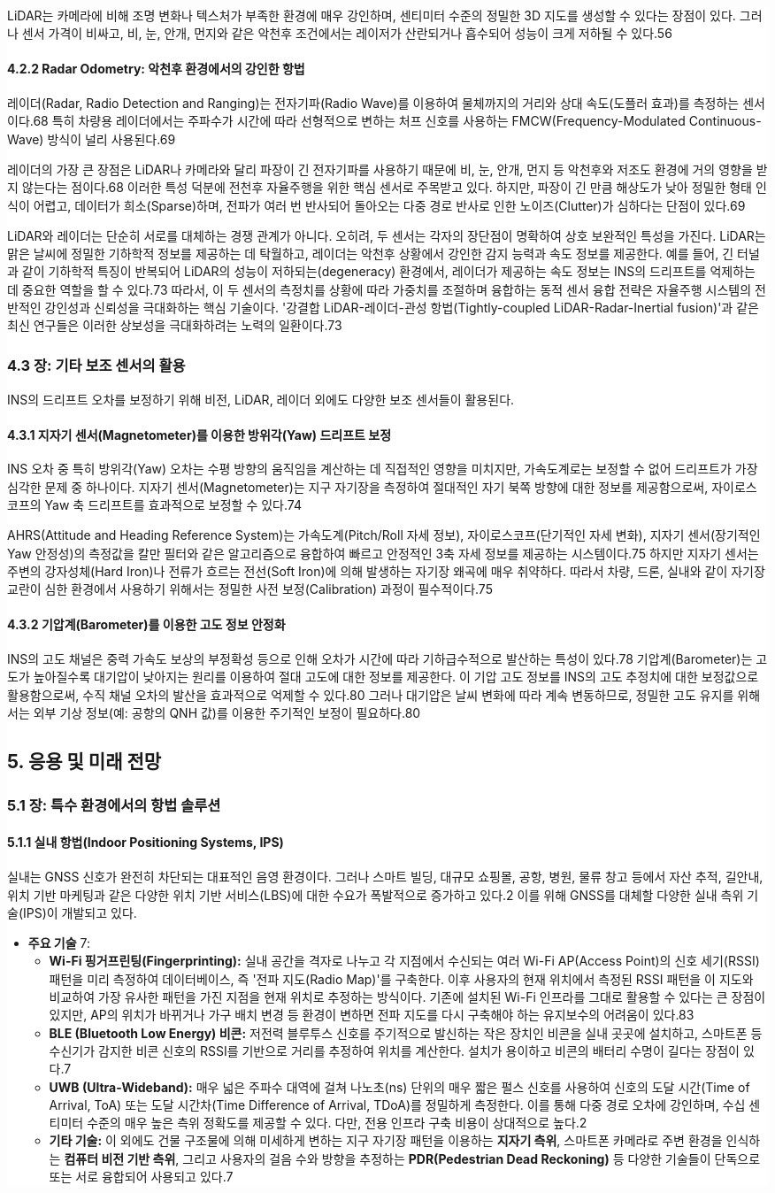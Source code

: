 LiDAR는 카메라에 비해 조명 변화나 텍스처가 부족한 환경에 매우 강인하며, 센티미터 수준의 정밀한 3D 지도를 생성할 수 있다는 장점이 있다. 그러나 센서 가격이 비싸고, 비, 눈, 안개, 먼지와 같은 악천후 조건에서는 레이저가 산란되거나 흡수되어 성능이 크게 저하될 수 있다.56

#### 4.2.2 Radar Odometry: 악천후 환경에서의 강인한 항법

레이더(Radar, Radio Detection and Ranging)는 전자기파(Radio Wave)를 이용하여 물체까지의 거리와 상대 속도(도플러 효과)를 측정하는 센서이다.68 특히 차량용 레이더에서는 주파수가 시간에 따라 선형적으로 변하는 처프 신호를 사용하는 FMCW(Frequency-Modulated Continuous-Wave) 방식이 널리 사용된다.69

레이더의 가장 큰 장점은 LiDAR나 카메라와 달리 파장이 긴 전자기파를 사용하기 때문에 비, 눈, 안개, 먼지 등 악천후와 저조도 환경에 거의 영향을 받지 않는다는 점이다.68 이러한 특성 덕분에 전천후 자율주행을 위한 핵심 센서로 주목받고 있다. 하지만, 파장이 긴 만큼 해상도가 낮아 정밀한 형태 인식이 어렵고, 데이터가 희소(Sparse)하며, 전파가 여러 번 반사되어 돌아오는 다중 경로 반사로 인한 노이즈(Clutter)가 심하다는 단점이 있다.69

LiDAR와 레이더는 단순히 서로를 대체하는 경쟁 관계가 아니다. 오히려, 두 센서는 각자의 장단점이 명확하여 상호 보완적인 특성을 가진다. LiDAR는 맑은 날씨에 정밀한 기하학적 정보를 제공하는 데 탁월하고, 레이더는 악천후 상황에서 강인한 감지 능력과 속도 정보를 제공한다. 예를 들어, 긴 터널과 같이 기하학적 특징이 반복되어 LiDAR의 성능이 저하되는(degeneracy) 환경에서, 레이더가 제공하는 속도 정보는 INS의 드리프트를 억제하는 데 중요한 역할을 할 수 있다.73 따라서, 이 두 센서의 측정치를 상황에 따라 가중치를 조절하며 융합하는 동적 센서 융합 전략은 자율주행 시스템의 전반적인 강인성과 신뢰성을 극대화하는 핵심 기술이다. '강결합 LiDAR-레이더-관성 항법(Tightly-coupled LiDAR-Radar-Inertial fusion)'과 같은 최신 연구들은 이러한 상보성을 극대화하려는 노력의 일환이다.73

### 4.3 장: 기타 보조 센서의 활용

INS의 드리프트 오차를 보정하기 위해 비전, LiDAR, 레이더 외에도 다양한 보조 센서들이 활용된다.

#### 4.3.1 지자기 센서(Magnetometer)를 이용한 방위각(Yaw) 드리프트 보정

INS 오차 중 특히 방위각(Yaw) 오차는 수평 방향의 움직임을 계산하는 데 직접적인 영향을 미치지만, 가속도계로는 보정할 수 없어 드리프트가 가장 심각한 문제 중 하나이다. 지자기 센서(Magnetometer)는 지구 자기장을 측정하여 절대적인 자기 북쪽 방향에 대한 정보를 제공함으로써, 자이로스코프의 Yaw 축 드리프트를 효과적으로 보정할 수 있다.74

AHRS(Attitude and Heading Reference System)는 가속도계(Pitch/Roll 자세 정보), 자이로스코프(단기적인 자세 변화), 지자기 센서(장기적인 Yaw 안정성)의 측정값을 칼만 필터와 같은 알고리즘으로 융합하여 빠르고 안정적인 3축 자세 정보를 제공하는 시스템이다.75 하지만 지자기 센서는 주변의 강자성체(Hard Iron)나 전류가 흐르는 전선(Soft Iron)에 의해 발생하는 자기장 왜곡에 매우 취약하다. 따라서 차량, 드론, 실내와 같이 자기장 교란이 심한 환경에서 사용하기 위해서는 정밀한 사전 보정(Calibration) 과정이 필수적이다.75

#### 4.3.2 기압계(Barometer)를 이용한 고도 정보 안정화

INS의 고도 채널은 중력 가속도 보상의 부정확성 등으로 인해 오차가 시간에 따라 기하급수적으로 발산하는 특성이 있다.78 기압계(Barometer)는 고도가 높아질수록 대기압이 낮아지는 원리를 이용하여 절대 고도에 대한 정보를 제공한다. 이 기압 고도 정보를 INS의 고도 추정치에 대한 보정값으로 활용함으로써, 수직 채널 오차의 발산을 효과적으로 억제할 수 있다.80 그러나 대기압은 날씨 변화에 따라 계속 변동하므로, 정밀한 고도 유지를 위해서는 외부 기상 정보(예: 공항의 QNH 값)를 이용한 주기적인 보정이 필요하다.80

## 5.  응용 및 미래 전망

### 5.1 장: 특수 환경에서의 항법 솔루션

#### 5.1.1 실내 항법(Indoor Positioning Systems, IPS)

실내는 GNSS 신호가 완전히 차단되는 대표적인 음영 환경이다. 그러나 스마트 빌딩, 대규모 쇼핑몰, 공항, 병원, 물류 창고 등에서 자산 추적, 길안내, 위치 기반 마케팅과 같은 다양한 위치 기반 서비스(LBS)에 대한 수요가 폭발적으로 증가하고 있다.2 이를 위해 GNSS를 대체할 다양한 실내 측위 기술(IPS)이 개발되고 있다.

- **주요 기술** 7:
  - **Wi-Fi 핑거프린팅(Fingerprinting):** 실내 공간을 격자로 나누고 각 지점에서 수신되는 여러 Wi-Fi AP(Access Point)의 신호 세기(RSSI) 패턴을 미리 측정하여 데이터베이스, 즉 '전파 지도(Radio Map)'를 구축한다. 이후 사용자의 현재 위치에서 측정된 RSSI 패턴을 이 지도와 비교하여 가장 유사한 패턴을 가진 지점을 현재 위치로 추정하는 방식이다. 기존에 설치된 Wi-Fi 인프라를 그대로 활용할 수 있다는 큰 장점이 있지만, AP의 위치가 바뀌거나 가구 배치 변경 등 환경이 변하면 전파 지도를 다시 구축해야 하는 유지보수의 어려움이 있다.83
  - **BLE (Bluetooth Low Energy) 비콘:** 저전력 블루투스 신호를 주기적으로 발신하는 작은 장치인 비콘을 실내 곳곳에 설치하고, 스마트폰 등 수신기가 감지한 비콘 신호의 RSSI를 기반으로 거리를 추정하여 위치를 계산한다. 설치가 용이하고 비콘의 배터리 수명이 길다는 장점이 있다.7
  - **UWB (Ultra-Wideband):** 매우 넓은 주파수 대역에 걸쳐 나노초(ns) 단위의 매우 짧은 펄스 신호를 사용하여 신호의 도달 시간(Time of Arrival, ToA) 또는 도달 시간차(Time Difference of Arrival, TDoA)를 정밀하게 측정한다. 이를 통해 다중 경로 오차에 강인하며, 수십 센티미터 수준의 매우 높은 측위 정확도를 제공할 수 있다. 다만, 전용 인프라 구축 비용이 상대적으로 높다.2
  - **기타 기술:** 이 외에도 건물 구조물에 의해 미세하게 변하는 지구 자기장 패턴을 이용하는 **지자기 측위**, 스마트폰 카메라로 주변 환경을 인식하는 **컴퓨터 비전 기반 측위**, 그리고 사용자의 걸음 수와 방향을 추정하는 **PDR(Pedestrian Dead Reckoning)** 등 다양한 기술들이 단독으로 또는 서로 융합되어 사용되고 있다.7

